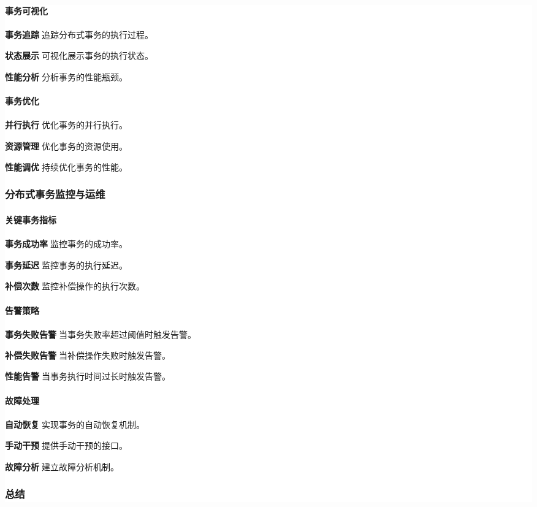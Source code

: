 #### 事务可视化

**事务追踪**
追踪分布式事务的执行过程。

**状态展示**
可视化展示事务的执行状态。

**性能分析**
分析事务的性能瓶颈。

#### 事务优化

**并行执行**
优化事务的并行执行。

**资源管理**
优化事务的资源使用。

**性能调优**
持续优化事务的性能。

### 分布式事务监控与运维

#### 关键事务指标

**事务成功率**
监控事务的成功率。

**事务延迟**
监控事务的执行延迟。

**补偿次数**
监控补偿操作的执行次数。

#### 告警策略

**事务失败告警**
当事务失败率超过阈值时触发告警。

**补偿失败告警**
当补偿操作失败时触发告警。

**性能告警**
当事务执行时间过长时触发告警。

#### 故障处理

**自动恢复**
实现事务的自动恢复机制。

**手动干预**
提供手动干预的接口。

**故障分析**
建立故障分析机制。

### 总结
